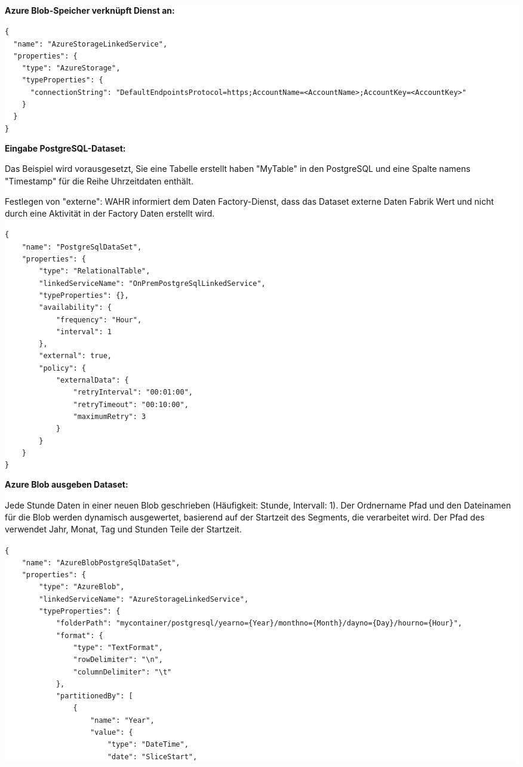 **Azure Blob-Speicher verknüpft Dienst an:**
        
    {
      "name": "AzureStorageLinkedService",
      "properties": {
        "type": "AzureStorage",
        "typeProperties": {
          "connectionString": "DefaultEndpointsProtocol=https;AccountName=<AccountName>;AccountKey=<AccountKey>"
        }
      }
    }

**Eingabe PostgreSQL-Dataset:**

Das Beispiel wird vorausgesetzt, Sie eine Tabelle erstellt haben "MyTable" in den PostgreSQL und eine Spalte namens "Timestamp" für die Reihe Uhrzeitdaten enthält.

Festlegen von "externe": WAHR informiert dem Daten Factory-Dienst, dass das Dataset externe Daten Fabrik Wert und nicht durch eine Aktivität in der Factory Daten erstellt wird.

    {
        "name": "PostgreSqlDataSet",
        "properties": {
            "type": "RelationalTable",
            "linkedServiceName": "OnPremPostgreSqlLinkedService",
            "typeProperties": {},
            "availability": {
                "frequency": "Hour",
                "interval": 1
            },
            "external": true,
            "policy": {
                "externalData": {
                    "retryInterval": "00:01:00",
                    "retryTimeout": "00:10:00",
                    "maximumRetry": 3
                }
            }
        }
    }


**Azure Blob ausgeben Dataset:**

Jede Stunde Daten in einer neuen Blob geschrieben (Häufigkeit: Stunde, Intervall: 1). Der Ordnername Pfad und den Dateinamen für die Blob werden dynamisch ausgewertet, basierend auf der Startzeit des Segments, die verarbeitet wird. Der Pfad des verwendet Jahr, Monat, Tag und Stunden Teile der Startzeit.

    {
        "name": "AzureBlobPostgreSqlDataSet",
        "properties": {
            "type": "AzureBlob",
            "linkedServiceName": "AzureStorageLinkedService",
            "typeProperties": {
                "folderPath": "mycontainer/postgresql/yearno={Year}/monthno={Month}/dayno={Day}/hourno={Hour}",
                "format": {
                    "type": "TextFormat",
                    "rowDelimiter": "\n",
                    "columnDelimiter": "\t"
                },
                "partitionedBy": [
                    {
                        "name": "Year",
                        "value": {
                            "type": "DateTime",
                            "date": "SliceStart",